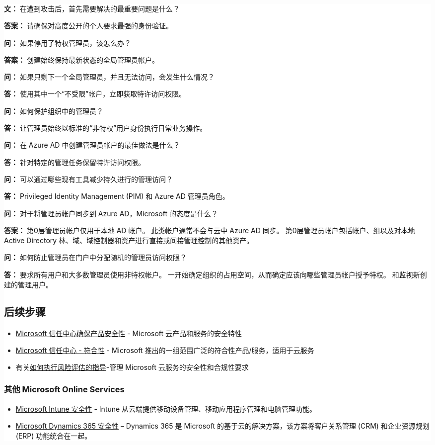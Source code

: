 **文：** 在遭到攻击后，首先需要解决的最重要问题是什么？

**答案：** 请确保对高度公开的个人要求最强的身份验证。

**问：** 如果停用了特权管理员，该怎么办？

**答案：** 创建始终保持最新状态的全局管理员帐户。

**问：** 如果只剩下一个全局管理员，并且无法访问，会发生什么情况？

**答：** 使用其中一个“不受限”帐户，立即获取特许访问权限。

**问：** 如何保护组织中的管理员？

**答：** 让管理员始终以标准的“非特权”用户身份执行日常业务操作。

**问：** 在 Azure AD 中创建管理员帐户的最佳做法是什么？

**答：** 针对特定的管理任务保留特许访问权限。

**问：** 可以通过哪些现有工具减少持久进行的管理访问？

**答：** Privileged Identity Management (PIM) 和 Azure AD 管理员角色。

**问：** 对于将管理员帐户同步到 Azure AD，Microsoft 的态度是什么？

**答案：** 第0层管理员帐户仅用于本地 AD 帐户。 此类帐户通常不会与云中 Azure AD 同步。 第0层管理员帐户包括帐户、组以及对本地 Active Directory 林、域、域控制器和资产进行直接或间接管理控制的其他资产。

**问：** 如何防止管理员在门户中分配随机的管理员访问权限？

**答：** 要求所有用户和大多数管理员使用非特权帐户。 一开始确定组织的占用空间，从而确定应该向哪些管理员帐户授予特权。 和监视新创建的管理用户。

## <a name="next-steps"></a>后续步骤

* [Microsoft 信任中心确保产品安全性](https://www.microsoft.com/trustcenter/security) - Microsoft 云产品和服务的安全特性

* [Microsoft 信任中心 - 符合性](https://www.microsoft.com/trustcenter/compliance/complianceofferings) - Microsoft 推出的一组范围广泛的符合性产品/服务，适用于云服务

* 有关[如何执行风险评估的指导](https://www.microsoft.com/trustcenter/guidance/risk-assessment)-管理 Microsoft 云服务的安全性和合规性要求

### <a name="other-microsoft-online-services"></a>其他 Microsoft Online Services

* [Microsoft Intune 安全性](https://www.microsoft.com/trustcenter/security/intune-security) - Intune 从云端提供移动设备管理、移动应用程序管理和电脑管理功能。

* [Microsoft Dynamics 365 安全性](https://www.microsoft.com/trustcenter/security/dynamics365-security) – Dynamics 365 是 Microsoft 的基于云的解决方案，该方案将客户关系管理 (CRM) 和企业资源规划 (ERP) 功能统合在一起。
